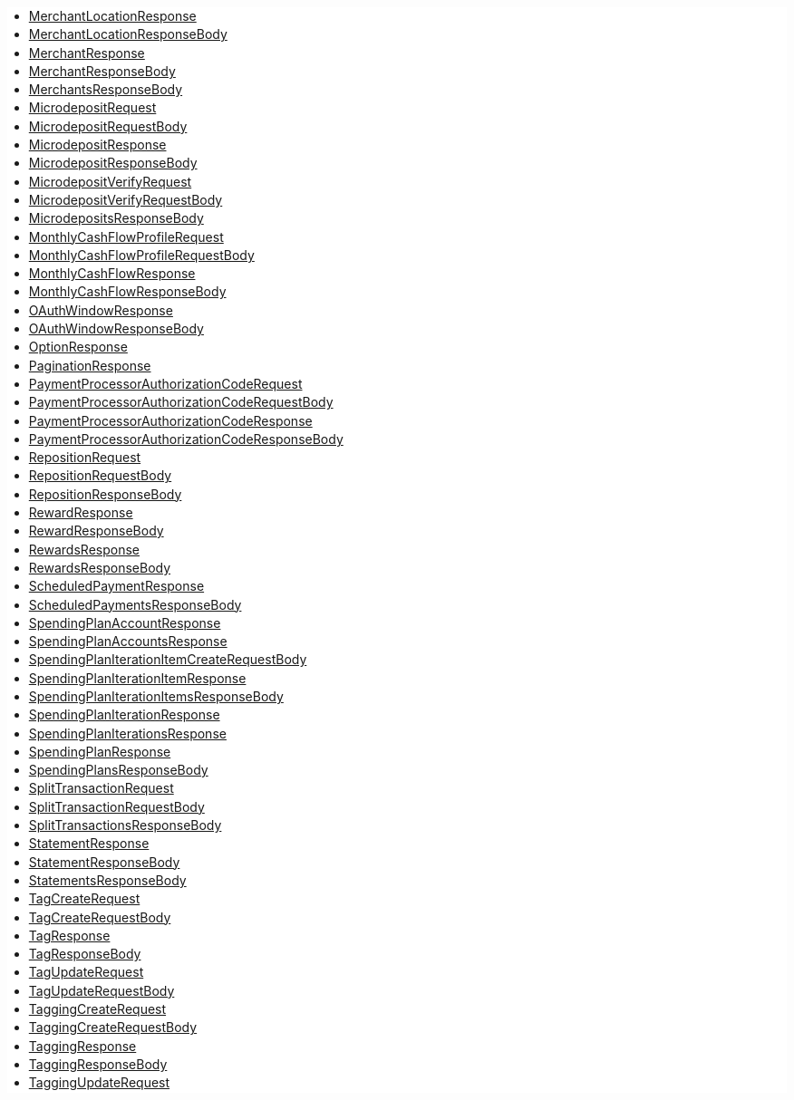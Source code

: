 - [MerchantLocationResponse](docs/Model/MerchantLocationResponse.md)
- [MerchantLocationResponseBody](docs/Model/MerchantLocationResponseBody.md)
- [MerchantResponse](docs/Model/MerchantResponse.md)
- [MerchantResponseBody](docs/Model/MerchantResponseBody.md)
- [MerchantsResponseBody](docs/Model/MerchantsResponseBody.md)
- [MicrodepositRequest](docs/Model/MicrodepositRequest.md)
- [MicrodepositRequestBody](docs/Model/MicrodepositRequestBody.md)
- [MicrodepositResponse](docs/Model/MicrodepositResponse.md)
- [MicrodepositResponseBody](docs/Model/MicrodepositResponseBody.md)
- [MicrodepositVerifyRequest](docs/Model/MicrodepositVerifyRequest.md)
- [MicrodepositVerifyRequestBody](docs/Model/MicrodepositVerifyRequestBody.md)
- [MicrodepositsResponseBody](docs/Model/MicrodepositsResponseBody.md)
- [MonthlyCashFlowProfileRequest](docs/Model/MonthlyCashFlowProfileRequest.md)
- [MonthlyCashFlowProfileRequestBody](docs/Model/MonthlyCashFlowProfileRequestBody.md)
- [MonthlyCashFlowResponse](docs/Model/MonthlyCashFlowResponse.md)
- [MonthlyCashFlowResponseBody](docs/Model/MonthlyCashFlowResponseBody.md)
- [OAuthWindowResponse](docs/Model/OAuthWindowResponse.md)
- [OAuthWindowResponseBody](docs/Model/OAuthWindowResponseBody.md)
- [OptionResponse](docs/Model/OptionResponse.md)
- [PaginationResponse](docs/Model/PaginationResponse.md)
- [PaymentProcessorAuthorizationCodeRequest](docs/Model/PaymentProcessorAuthorizationCodeRequest.md)
- [PaymentProcessorAuthorizationCodeRequestBody](docs/Model/PaymentProcessorAuthorizationCodeRequestBody.md)
- [PaymentProcessorAuthorizationCodeResponse](docs/Model/PaymentProcessorAuthorizationCodeResponse.md)
- [PaymentProcessorAuthorizationCodeResponseBody](docs/Model/PaymentProcessorAuthorizationCodeResponseBody.md)
- [RepositionRequest](docs/Model/RepositionRequest.md)
- [RepositionRequestBody](docs/Model/RepositionRequestBody.md)
- [RepositionResponseBody](docs/Model/RepositionResponseBody.md)
- [RewardResponse](docs/Model/RewardResponse.md)
- [RewardResponseBody](docs/Model/RewardResponseBody.md)
- [RewardsResponse](docs/Model/RewardsResponse.md)
- [RewardsResponseBody](docs/Model/RewardsResponseBody.md)
- [ScheduledPaymentResponse](docs/Model/ScheduledPaymentResponse.md)
- [ScheduledPaymentsResponseBody](docs/Model/ScheduledPaymentsResponseBody.md)
- [SpendingPlanAccountResponse](docs/Model/SpendingPlanAccountResponse.md)
- [SpendingPlanAccountsResponse](docs/Model/SpendingPlanAccountsResponse.md)
- [SpendingPlanIterationItemCreateRequestBody](docs/Model/SpendingPlanIterationItemCreateRequestBody.md)
- [SpendingPlanIterationItemResponse](docs/Model/SpendingPlanIterationItemResponse.md)
- [SpendingPlanIterationItemsResponseBody](docs/Model/SpendingPlanIterationItemsResponseBody.md)
- [SpendingPlanIterationResponse](docs/Model/SpendingPlanIterationResponse.md)
- [SpendingPlanIterationsResponse](docs/Model/SpendingPlanIterationsResponse.md)
- [SpendingPlanResponse](docs/Model/SpendingPlanResponse.md)
- [SpendingPlansResponseBody](docs/Model/SpendingPlansResponseBody.md)
- [SplitTransactionRequest](docs/Model/SplitTransactionRequest.md)
- [SplitTransactionRequestBody](docs/Model/SplitTransactionRequestBody.md)
- [SplitTransactionsResponseBody](docs/Model/SplitTransactionsResponseBody.md)
- [StatementResponse](docs/Model/StatementResponse.md)
- [StatementResponseBody](docs/Model/StatementResponseBody.md)
- [StatementsResponseBody](docs/Model/StatementsResponseBody.md)
- [TagCreateRequest](docs/Model/TagCreateRequest.md)
- [TagCreateRequestBody](docs/Model/TagCreateRequestBody.md)
- [TagResponse](docs/Model/TagResponse.md)
- [TagResponseBody](docs/Model/TagResponseBody.md)
- [TagUpdateRequest](docs/Model/TagUpdateRequest.md)
- [TagUpdateRequestBody](docs/Model/TagUpdateRequestBody.md)
- [TaggingCreateRequest](docs/Model/TaggingCreateRequest.md)
- [TaggingCreateRequestBody](docs/Model/TaggingCreateRequestBody.md)
- [TaggingResponse](docs/Model/TaggingResponse.md)
- [TaggingResponseBody](docs/Model/TaggingResponseBody.md)
- [TaggingUpdateRequest](docs/Model/TaggingUpdateRequest.md)